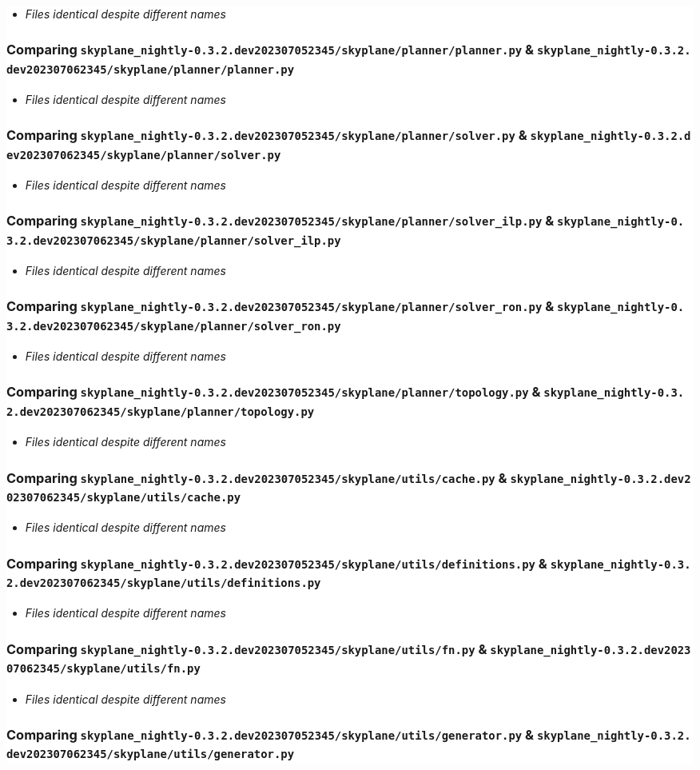  * *Files identical despite different names*

### Comparing `skyplane_nightly-0.3.2.dev202307052345/skyplane/planner/planner.py` & `skyplane_nightly-0.3.2.dev202307062345/skyplane/planner/planner.py`

 * *Files identical despite different names*

### Comparing `skyplane_nightly-0.3.2.dev202307052345/skyplane/planner/solver.py` & `skyplane_nightly-0.3.2.dev202307062345/skyplane/planner/solver.py`

 * *Files identical despite different names*

### Comparing `skyplane_nightly-0.3.2.dev202307052345/skyplane/planner/solver_ilp.py` & `skyplane_nightly-0.3.2.dev202307062345/skyplane/planner/solver_ilp.py`

 * *Files identical despite different names*

### Comparing `skyplane_nightly-0.3.2.dev202307052345/skyplane/planner/solver_ron.py` & `skyplane_nightly-0.3.2.dev202307062345/skyplane/planner/solver_ron.py`

 * *Files identical despite different names*

### Comparing `skyplane_nightly-0.3.2.dev202307052345/skyplane/planner/topology.py` & `skyplane_nightly-0.3.2.dev202307062345/skyplane/planner/topology.py`

 * *Files identical despite different names*

### Comparing `skyplane_nightly-0.3.2.dev202307052345/skyplane/utils/cache.py` & `skyplane_nightly-0.3.2.dev202307062345/skyplane/utils/cache.py`

 * *Files identical despite different names*

### Comparing `skyplane_nightly-0.3.2.dev202307052345/skyplane/utils/definitions.py` & `skyplane_nightly-0.3.2.dev202307062345/skyplane/utils/definitions.py`

 * *Files identical despite different names*

### Comparing `skyplane_nightly-0.3.2.dev202307052345/skyplane/utils/fn.py` & `skyplane_nightly-0.3.2.dev202307062345/skyplane/utils/fn.py`

 * *Files identical despite different names*

### Comparing `skyplane_nightly-0.3.2.dev202307052345/skyplane/utils/generator.py` & `skyplane_nightly-0.3.2.dev202307062345/skyplane/utils/generator.py`
